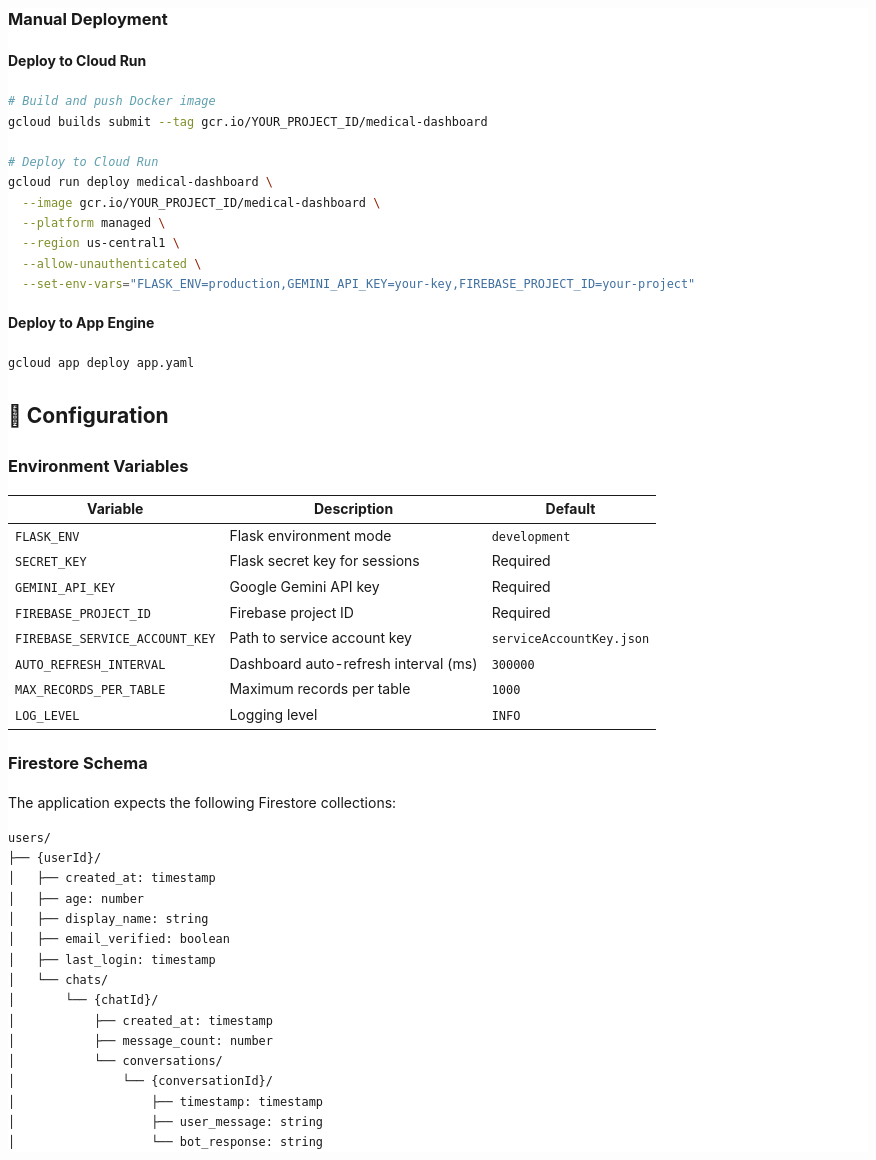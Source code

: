 ### Manual Deployment

#### Deploy to Cloud Run

```bash
# Build and push Docker image
gcloud builds submit --tag gcr.io/YOUR_PROJECT_ID/medical-dashboard

# Deploy to Cloud Run
gcloud run deploy medical-dashboard \
  --image gcr.io/YOUR_PROJECT_ID/medical-dashboard \
  --platform managed \
  --region us-central1 \
  --allow-unauthenticated \
  --set-env-vars="FLASK_ENV=production,GEMINI_API_KEY=your-key,FIREBASE_PROJECT_ID=your-project"
```

#### Deploy to App Engine

```bash
gcloud app deploy app.yaml
```

## 🔧 Configuration

### Environment Variables

| Variable | Description | Default |
|----------|-------------|---------|
| `FLASK_ENV` | Flask environment mode | `development` |
| `SECRET_KEY` | Flask secret key for sessions | Required |
| `GEMINI_API_KEY` | Google Gemini API key | Required |
| `FIREBASE_PROJECT_ID` | Firebase project ID | Required |
| `FIREBASE_SERVICE_ACCOUNT_KEY` | Path to service account key | `serviceAccountKey.json` |
| `AUTO_REFRESH_INTERVAL` | Dashboard auto-refresh interval (ms) | `300000` |
| `MAX_RECORDS_PER_TABLE` | Maximum records per table | `1000` |
| `LOG_LEVEL` | Logging level | `INFO` |

### Firestore Schema

The application expects the following Firestore collections:

```
users/
├── {userId}/
│   ├── created_at: timestamp
│   ├── age: number
│   ├── display_name: string
│   ├── email_verified: boolean
│   ├── last_login: timestamp
│   └── chats/
│       └── {chatId}/
│           ├── created_at: timestamp
│           ├── message_count: number
│           └── conversations/
│               └── {conversationId}/
│                   ├── timestamp: timestamp
│                   ├── user_message: string
│                   └── bot_response: string
```